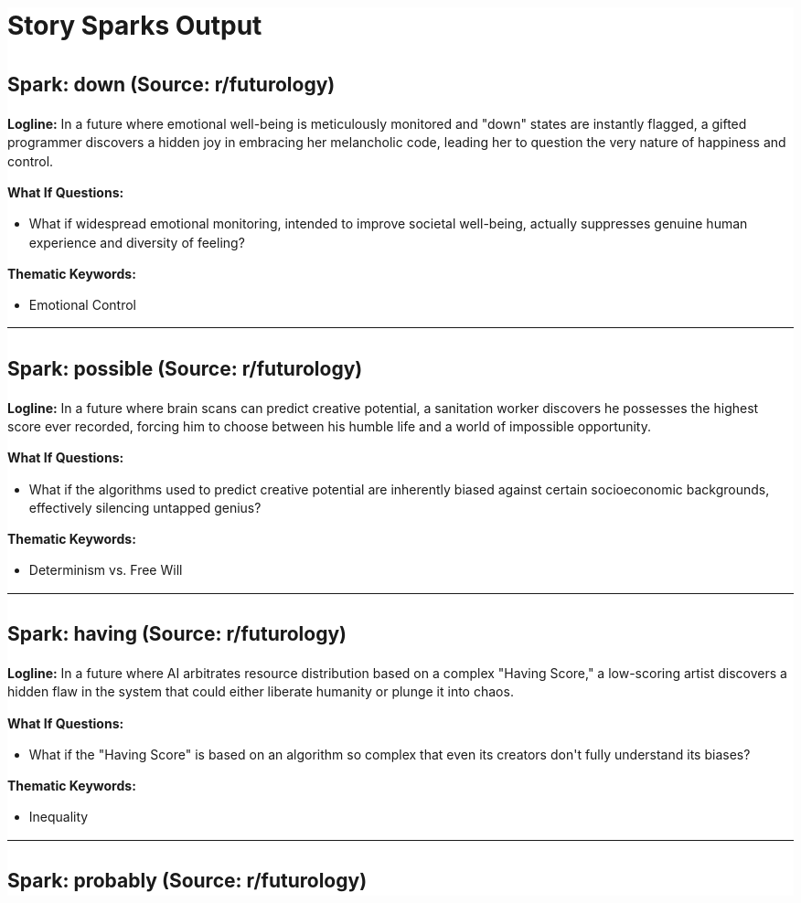 # Story Sparks Output

## Spark: down (Source: r/futurology)

**Logline:**
In a future where emotional well-being is meticulously monitored and "down" states are instantly flagged, a gifted programmer discovers a hidden joy in embracing her melancholic code, leading her to question the very nature of happiness and control.

**What If Questions:**
- What if widespread emotional monitoring, intended to improve societal well-being, actually suppresses genuine human experience and diversity of feeling?

**Thematic Keywords:**
- Emotional Control

---

## Spark: possible (Source: r/futurology)

**Logline:**
In a future where brain scans can predict creative potential, a sanitation worker discovers he possesses the highest score ever recorded, forcing him to choose between his humble life and a world of impossible opportunity.

**What If Questions:**
- What if the algorithms used to predict creative potential are inherently biased against certain socioeconomic backgrounds, effectively silencing untapped genius?

**Thematic Keywords:**
- Determinism vs. Free Will

---

## Spark: having (Source: r/futurology)

**Logline:**
In a future where AI arbitrates resource distribution based on a complex "Having Score," a low-scoring artist discovers a hidden flaw in the system that could either liberate humanity or plunge it into chaos.

**What If Questions:**
- What if the "Having Score" is based on an algorithm so complex that even its creators don't fully understand its biases?

**Thematic Keywords:**
- Inequality

---

## Spark: probably (Source: r/futurology)
